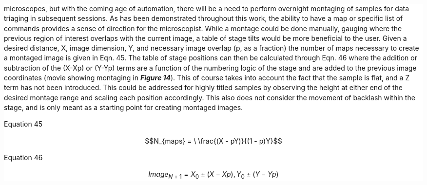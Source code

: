 microscopes, but with the coming age of automation, there will be a need
to perform overnight montaging of samples for data triaging in
subsequent sessions. As has been demonstrated throughout this work, the
ability to have a map or specific list of commands provides a sense of
direction for the microscopist. While a montage could be done manually,
gauging where the previous region of interest overlaps with the current
image, a table of stage tilts would be more beneficial to the user.
Given a desired distance, X, image dimension, Y, and necessary image
overlap (p, as a fraction) the number of maps necessary to create a
montaged image is given in Eqn. 45. The table of stage positions can
then be calculated through Eqn. 46 where the addition or subtraction of
the (X-Xp) or (Y-Yp) terms are a function of the numbering logic of the
stage and are added to the previous image coordinates (movie showing
montaging in ***Figure 14***). This of course takes into account the
fact that the sample is flat, and a Z term has not been introduced. This
could be addressed for highly titled samples by observing the height at
either end of the desired montage range and scaling each position
accordingly. This also does not consider the movement of backlash within
the stage, and is only meant as a starting point for creating montaged
images.

Equation 45

$$N_{maps} = \ \frac{(X - pY)}{(1 - p)Y}$$

Equation 46

$${Image}_{N + 1} = X_{0} \pm (X - Xp),Y_{0} \pm (Y - Yp)$$
